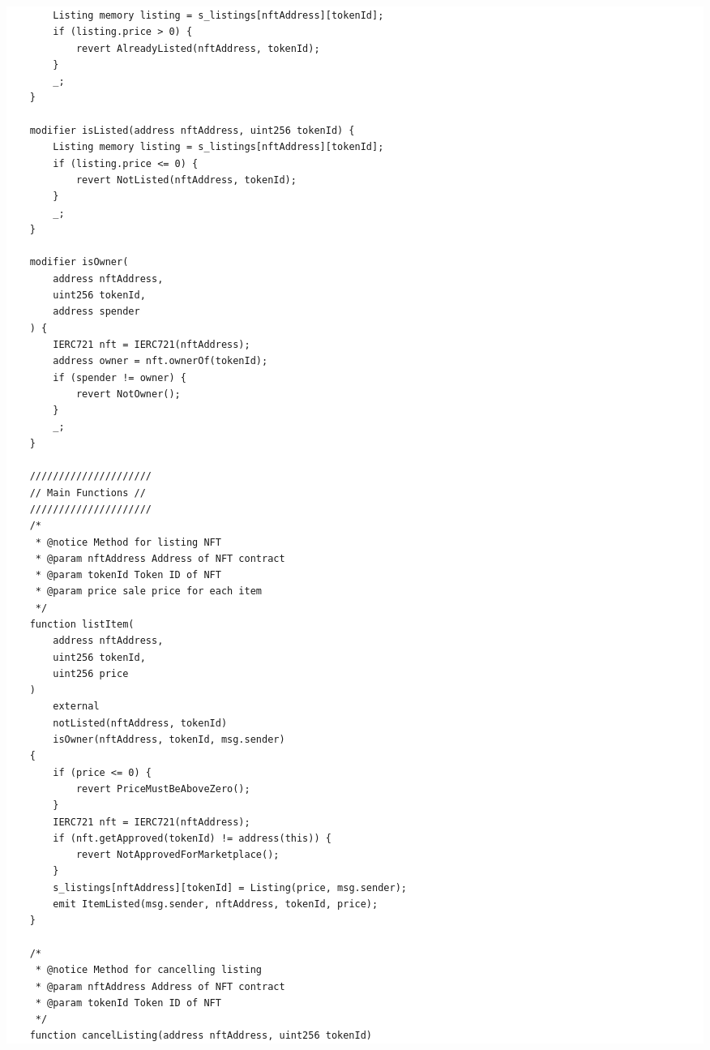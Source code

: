 ```solidity
        Listing memory listing = s_listings[nftAddress][tokenId];
        if (listing.price > 0) {
            revert AlreadyListed(nftAddress, tokenId);
        }
        _;
    }

    modifier isListed(address nftAddress, uint256 tokenId) {
        Listing memory listing = s_listings[nftAddress][tokenId];
        if (listing.price <= 0) {
            revert NotListed(nftAddress, tokenId);
        }
        _;
    }

    modifier isOwner(
        address nftAddress,
        uint256 tokenId,
        address spender
    ) {
        IERC721 nft = IERC721(nftAddress);
        address owner = nft.ownerOf(tokenId);
        if (spender != owner) {
            revert NotOwner();
        }
        _;
    }

    /////////////////////
    // Main Functions //
    /////////////////////
    /*
     * @notice Method for listing NFT
     * @param nftAddress Address of NFT contract
     * @param tokenId Token ID of NFT
     * @param price sale price for each item
     */
    function listItem(
        address nftAddress,
        uint256 tokenId,
        uint256 price
    )
        external
        notListed(nftAddress, tokenId)
        isOwner(nftAddress, tokenId, msg.sender)
    {
        if (price <= 0) {
            revert PriceMustBeAboveZero();
        }
        IERC721 nft = IERC721(nftAddress);
        if (nft.getApproved(tokenId) != address(this)) {
            revert NotApprovedForMarketplace();
        }
        s_listings[nftAddress][tokenId] = Listing(price, msg.sender);
        emit ItemListed(msg.sender, nftAddress, tokenId, price);
    }

    /*
     * @notice Method for cancelling listing
     * @param nftAddress Address of NFT contract
     * @param tokenId Token ID of NFT
     */
    function cancelListing(address nftAddress, uint256 tokenId)
```